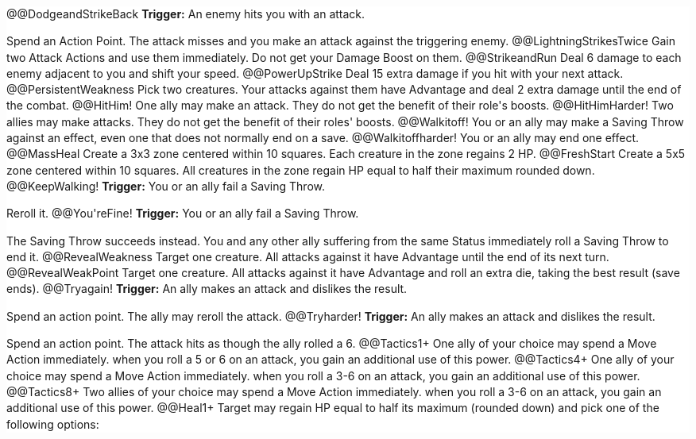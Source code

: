 @@DodgeandStrikeBack
**Trigger:** An enemy hits you with an attack.

Spend an Action Point. The attack misses and you make an attack against the triggering enemy.
@@LightningStrikesTwice
Gain two Attack Actions and use them immediately. Do not get your Damage Boost on them.
@@StrikeandRun
Deal 6 damage to each enemy adjacent to you and shift your speed.
@@PowerUpStrike
Deal 15 extra damage if you hit with your next attack.
@@PersistentWeakness
Pick two creatures. Your attacks against them have Advantage and deal 2 extra damage until
the end of the combat.
@@HitHim!
One ally may make an attack. They do not get the benefit of their role's boosts.
@@HitHimHarder!
Two allies may make attacks. They do not get the benefit of their roles' boosts.
@@Walkitoff!
You or an ally may make a Saving Throw against an effect, even one that does not normally end
on a save.
@@Walkitoffharder!
You or an ally may end one effect.
@@MassHeal
Create a 3x3 zone centered within 10 squares. Each creature in the zone regains 2 HP.
@@FreshStart
Create a 5x5 zone centered within 10 squares. All creatures in the zone regain HP equal to
half their maximum rounded down.
@@KeepWalking!
**Trigger:** You or an ally fail a Saving Throw.

Reroll it.
@@You'reFine!
**Trigger:** You or an ally fail a Saving Throw.

The Saving Throw succeeds instead. You and any other ally suffering from the same Status
immediately roll a Saving Throw to end it.
@@RevealWeakness
Target one creature. All attacks against it have Advantage until the end of its next turn.
@@RevealWeakPoint
Target one creature. All attacks against it have Advantage and roll an extra die, taking the
best result (save ends).
@@Tryagain!
**Trigger:** An ally makes an attack and dislikes the result.

Spend an action point. The ally may reroll the attack.
@@Tryharder!
**Trigger:** An ally makes an attack and dislikes the result.

Spend an action point. The attack hits as though the ally rolled a 6.
@@Tactics1+
One ally of your choice may spend a Move Action immediately. when you roll a 5 or 6 on
an attack, you gain an additional use of this power.
@@Tactics4+
One ally of your choice may spend a Move Action immediately. when you roll a 3-6 on
an attack, you gain an additional use of this power.
@@Tactics8+
Two allies of your choice may spend a Move Action immediately. when you roll a 3-6 on
an attack, you gain an additional use of this power.
@@Heal1+
Target may regain HP equal to half its maximum (rounded down) and pick one of the following options:

